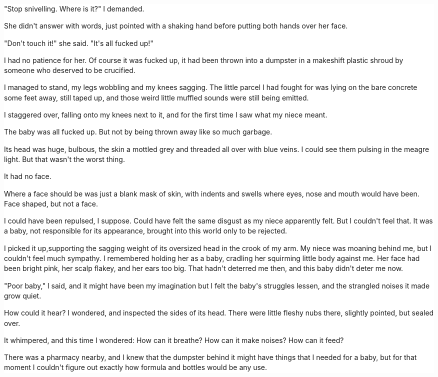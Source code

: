 
"Stop snivelling. Where is it?" I demanded. 


She didn't answer with words, just pointed with a shaking hand before putting both hands over her face. 


"Don't touch it!" she said. "It's all fucked up!" 


I had no patience for her. Of course it was fucked up, it had been thrown into a dumpster in a makeshift plastic shroud by someone who deserved to be crucified. 


I managed to stand, my legs wobbling and my knees sagging. The little parcel I had fought for was lying on the bare concrete some feet away, still taped up, and those weird little muffled sounds were still being emitted. 


I staggered over, falling onto my knees next to it, and for the first time I saw what my niece meant. 


The baby was all fucked up. But not by being thrown away like so much garbage. 


Its head was huge, bulbous, the skin a mottled grey and threaded all over with blue veins. I could see them pulsing in the meagre light. But that wasn't the worst thing. 


It had no face. 


Where a face should be was just a blank mask of skin, with indents and swells where eyes, nose and mouth would have been. Face shaped, but not a face.


I could have been repulsed, I suppose. Could have felt the same disgust as my niece apparently felt. But I couldn't feel that. It was a baby, not responsible for its appearance, brought into this world only to be rejected. 


I picked it up,supporting the sagging weight of its oversized head in the crook of my arm. My niece was moaning behind me, but I couldn't feel much sympathy. I remembered holding her as a baby, cradling her squirming little body against me. Her face had been bright pink, her scalp flakey, and her ears too big. That hadn't deterred me then, and this baby didn't deter me now. 


"Poor baby," I said, and it might have been my imagination but I felt the baby's struggles lessen, and the strangled noises it made grow quiet. 


How could it hear? I wondered, and inspected the sides of its head. There were little fleshy nubs there, slightly pointed, but sealed over. 


It whimpered, and this time I wondered: How can it breathe? How can it make noises? How can it feed? 


There was a pharmacy nearby, and I knew that the dumpster behind it might have things that I needed for a baby, but for that moment I couldn't figure out exactly how formula and bottles would be any use. 
